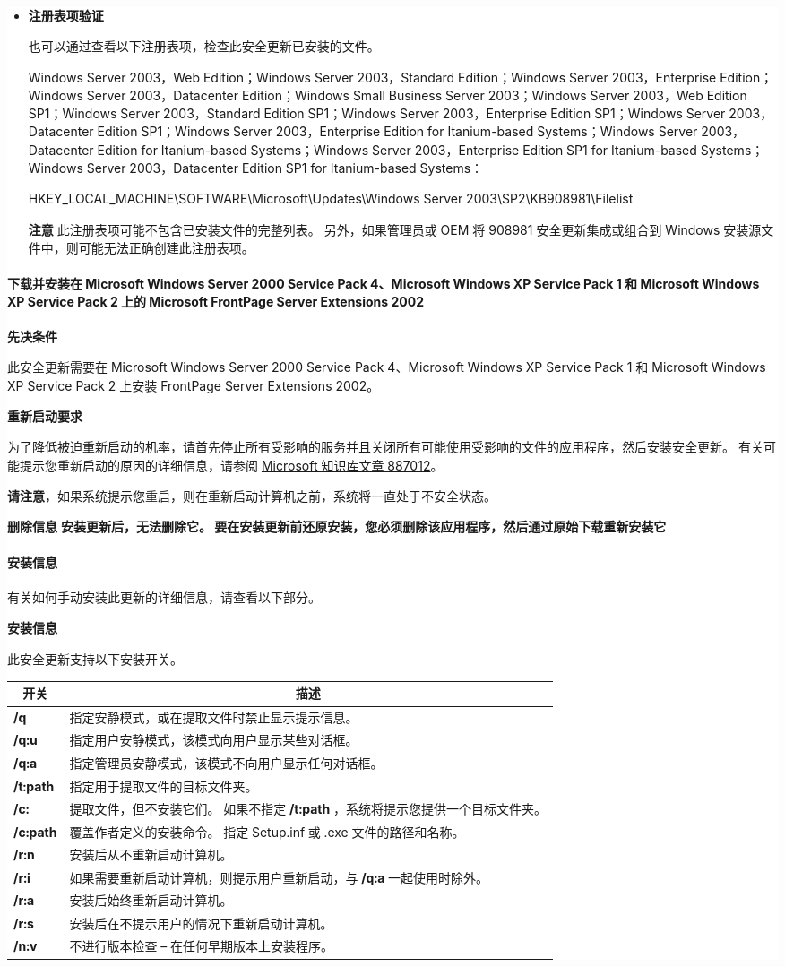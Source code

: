 -   **注册表项验证**

    也可以通过查看以下注册表项，检查此安全更新已安装的文件。

    Windows Server 2003，Web Edition；Windows Server 2003，Standard Edition；Windows Server 2003，Enterprise Edition；Windows Server 2003，Datacenter Edition；Windows Small Business Server 2003；Windows Server 2003，Web Edition SP1；Windows Server 2003，Standard Edition SP1；Windows Server 2003，Enterprise Edition SP1；Windows Server 2003，Datacenter Edition SP1；Windows Server 2003，Enterprise Edition for Itanium-based Systems；Windows Server 2003，Datacenter Edition for Itanium-based Systems；Windows Server 2003，Enterprise Edition SP1 for Itanium-based Systems；Windows Server 2003，Datacenter Edition SP1 for Itanium-based Systems：

    HKEY\_LOCAL\_MACHINE\\SOFTWARE\\Microsoft\\Updates\\Windows Server 2003\\SP2\\KB908981\\Filelist

    **注意** 此注册表项可能不包含已安装文件的完整列表。 另外，如果管理员或 OEM 将 908981 安全更新集成或组合到 Windows 安装源文件中，则可能无法正确创建此注册表项。

#### 下载并安装在 Microsoft Windows Server 2000 Service Pack 4、Microsoft Windows XP Service Pack 1 和 Microsoft Windows XP Service Pack 2 上的 Microsoft FrontPage Server Extensions 2002

**先决条件**

此安全更新需要在 Microsoft Windows Server 2000 Service Pack 4、Microsoft Windows XP Service Pack 1 和 Microsoft Windows XP Service Pack 2 上安装 FrontPage Server Extensions 2002。

**重新启动要求**

为了降低被迫重新启动的机率，请首先停止所有受影响的服务并且关闭所有可能使用受影响的文件的应用程序，然后安装安全更新。 有关可能提示您重新启动的原因的详细信息，请参阅 [Microsoft 知识库文章 887012](http://support.microsoft.com/kb/887012)。

**请注意**，如果系统提示您重启，则在重新启动计算机之前，系统将一直处于不安全状态。

**删除信息**
**安装更新后，无法删除它。 要在安装更新前还原安装，您必须删除该应用程序，然后通过原始下载重新安装它**

#### 安装信息

有关如何手动安装此更新的详细信息，请查看以下部分。

**安装信息**

此安全更新支持以下安装开关。

| 开关        | 描述                                                                               |
|-------------|------------------------------------------------------------------------------------|
| **/q**      | 指定安静模式，或在提取文件时禁止显示提示信息。                                     |
| **/q:u**    | 指定用户安静模式，该模式向用户显示某些对话框。                                     |
| **/q:a**    | 指定管理员安静模式，该模式不向用户显示任何对话框。                                 |
| **/t:path** | 指定用于提取文件的目标文件夹。                                                     |
| **/c:**     | 提取文件，但不安装它们。 如果不指定 **/t:path** ，系统将提示您提供一个目标文件夹。 |
| **/c:path** | 覆盖作者定义的安装命令。 指定 Setup.inf 或 .exe 文件的路径和名称。                 |
| **/r:n**    | 安装后从不重新启动计算机。                                                         |
| **/r:i**    | 如果需要重新启动计算机，则提示用户重新启动，与 **/q:a** 一起使用时除外。           |
| **/r:a**    | 安装后始终重新启动计算机。                                                         |
| **/r:s**    | 安装后在不提示用户的情况下重新启动计算机。                                         |
| **/n:v**    | 不进行版本检查 – 在任何早期版本上安装程序。                                        |
